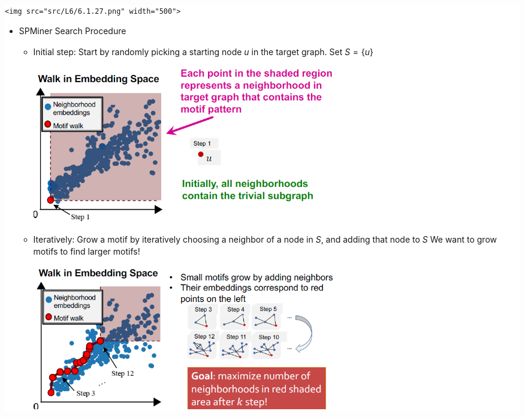     <img src="src/L6/6.1.27.png" width="500">  

- SPMiner Search Procedure

    - Initial step: Start by randomly picking a starting node $u$ in the target graph. Set $S = \{u\}$

        <img src="src/L6/6.1.28.png" width="500"> 

    - Iteratively: Grow a motif by iteratively choosing a neighbor of a node in $S$, and adding that node to $S$ We want to grow motifs to find larger motifs!

        <img src="src/L6/6.1.29.png" width="500">  

